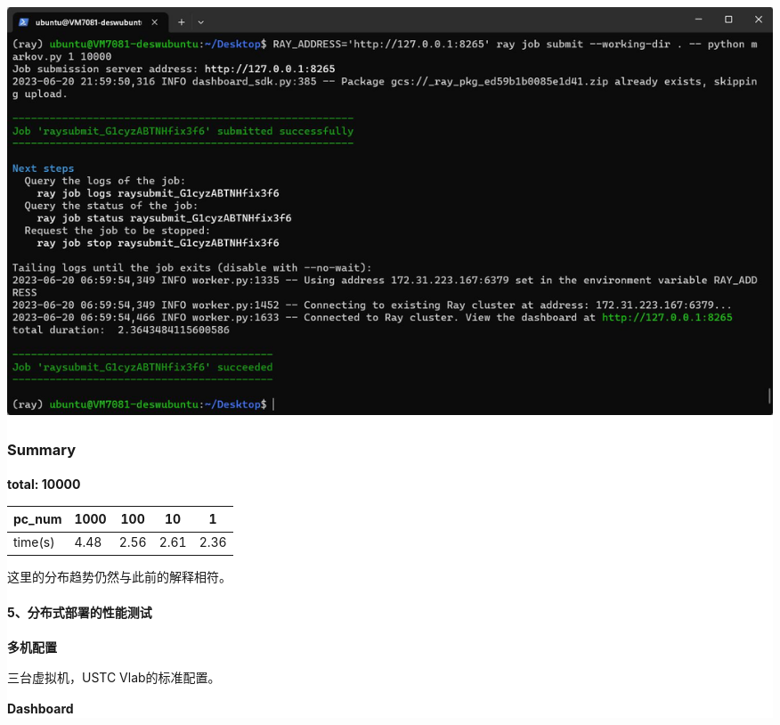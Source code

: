 ![pic11](src/pic11.jpg)

### Summary

**total: 10000**

| pc_num  | 1000 | 100  | 10   | 1    |
| ------- | ---- | ---- | ---- | ---- |
| time(s) | 4.48 | 2.56 | 2.61 | 2.36 |

这里的分布趋势仍然与此前的解释相符。



#### 5、分布式部署的性能测试

**多机配置**

三台虚拟机，USTC Vlab的标准配置。



**Dashboard**
